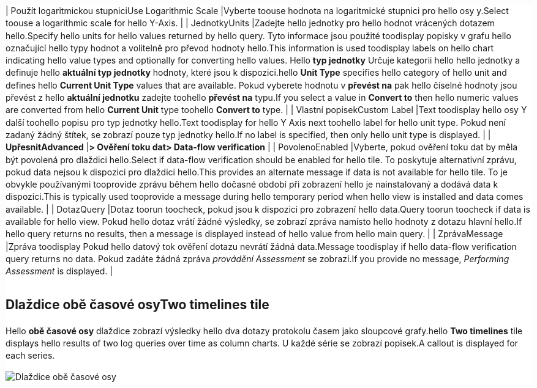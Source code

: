 | <span data-ttu-id="07574-309">Použít logaritmickou stupnici</span><span class="sxs-lookup"><span data-stu-id="07574-309">Use Logarithmic Scale</span></span> |<span data-ttu-id="07574-310">Vyberte toouse hodnota na logaritmické stupnici pro hello osy y.</span><span class="sxs-lookup"><span data-stu-id="07574-310">Select toouse a logarithmic scale for hello Y-Axis.</span></span> |
| <span data-ttu-id="07574-311">Jednotky</span><span class="sxs-lookup"><span data-stu-id="07574-311">Units</span></span> |<span data-ttu-id="07574-312">Zadejte hello jednotky pro hello hodnot vrácených dotazem hello.</span><span class="sxs-lookup"><span data-stu-id="07574-312">Specify hello units for hello values returned by hello query.</span></span>  <span data-ttu-id="07574-313">Tyto informace jsou použité toodisplay popisky v grafu hello označující hello typy hodnot a volitelně pro převod hodnoty hello.</span><span class="sxs-lookup"><span data-stu-id="07574-313">This information is used toodisplay labels on hello chart indicating hello value types and optionally for converting hello values.</span></span>  <span data-ttu-id="07574-314">Hello **typ jednotky** Určuje kategorii hello hello jednotky a definuje hello **aktuální typ jednotky** hodnoty, které jsou k dispozici.</span><span class="sxs-lookup"><span data-stu-id="07574-314">hello **Unit Type** specifies hello category of hello unit and defines hello **Current Unit Type** values that are available.</span></span>  <span data-ttu-id="07574-315">Pokud vyberete hodnotu v **převést na** pak hello číselné hodnoty jsou převést z hello **aktuální jednotku** zadejte toohello **převést na** typu.</span><span class="sxs-lookup"><span data-stu-id="07574-315">If you select a value in **Convert to** then hello numeric values are converted from hello **Current Unit** type toohello **Convert to** type.</span></span> |
| <span data-ttu-id="07574-316">Vlastní popisek</span><span class="sxs-lookup"><span data-stu-id="07574-316">Custom Label</span></span> |<span data-ttu-id="07574-317">Text toodisplay hello osy Y další toohello popisu pro typ jednotky hello.</span><span class="sxs-lookup"><span data-stu-id="07574-317">Text toodisplay for hello Y Axis next toohello label for hello unit type.</span></span>  <span data-ttu-id="07574-318">Pokud není zadaný žádný štítek, se zobrazí pouze typ jednotky hello.</span><span class="sxs-lookup"><span data-stu-id="07574-318">If no label is specified, then only hello unit type is displayed.</span></span> |
| <span data-ttu-id="07574-319">**Upřesnit**</span><span class="sxs-lookup"><span data-stu-id="07574-319">**Advanced**</span></span> |<span data-ttu-id="07574-320">**> Ověření toku dat**</span><span class="sxs-lookup"><span data-stu-id="07574-320">**> Data-flow verification**</span></span> |
| <span data-ttu-id="07574-321">Povoleno</span><span class="sxs-lookup"><span data-stu-id="07574-321">Enabled</span></span> |<span data-ttu-id="07574-322">Vyberte, pokud ověření toku dat by měla být povolená pro dlaždici hello.</span><span class="sxs-lookup"><span data-stu-id="07574-322">Select if data-flow verification should be enabled for hello tile.</span></span>  <span data-ttu-id="07574-323">To poskytuje alternativní zprávu, pokud data nejsou k dispozici pro dlaždici hello.</span><span class="sxs-lookup"><span data-stu-id="07574-323">This provides an alternate message if data is not available for hello tile.</span></span>  <span data-ttu-id="07574-324">To je obvykle používanými tooprovide zprávu během hello dočasné období při zobrazení hello je nainstalovaný a dodává data k dispozici.</span><span class="sxs-lookup"><span data-stu-id="07574-324">This is typically used tooprovide a message during hello temporary period when hello view is installed and data comes available.</span></span> |
| <span data-ttu-id="07574-325">Dotaz</span><span class="sxs-lookup"><span data-stu-id="07574-325">Query</span></span> |<span data-ttu-id="07574-326">Dotaz toorun toocheck, pokud jsou k dispozici pro zobrazení hello data.</span><span class="sxs-lookup"><span data-stu-id="07574-326">Query toorun toocheck if data is available for hello view.</span></span>  <span data-ttu-id="07574-327">Pokud hello dotaz vrátí žádné výsledky, se zobrazí zpráva namísto hello hodnoty z dotazu hlavní hello.</span><span class="sxs-lookup"><span data-stu-id="07574-327">If hello query returns no results, then a message is displayed instead of hello value from hello main query.</span></span> |
| <span data-ttu-id="07574-328">Zpráva</span><span class="sxs-lookup"><span data-stu-id="07574-328">Message</span></span> |<span data-ttu-id="07574-329">Zpráva toodisplay Pokud hello datový tok ověření dotazu nevrátí žádná data.</span><span class="sxs-lookup"><span data-stu-id="07574-329">Message toodisplay if hello data-flow verification query returns no data.</span></span>  <span data-ttu-id="07574-330">Pokud zadáte žádná zpráva *provádění Assessment* se zobrazí.</span><span class="sxs-lookup"><span data-stu-id="07574-330">If you provide no message, *Performing Assessment* is displayed.</span></span> |


## <a name="two-timelines-tile"></a><span data-ttu-id="07574-331">Dlaždice obě časové osy</span><span class="sxs-lookup"><span data-stu-id="07574-331">Two timelines tile</span></span>
<span data-ttu-id="07574-332">Hello **obě časové osy** dlaždice zobrazí výsledky hello dva dotazy protokolu časem jako sloupcové grafy.</span><span class="sxs-lookup"><span data-stu-id="07574-332">hello **Two timelines** tile displays hello results of two log queries over time as column charts.</span></span>  <span data-ttu-id="07574-333">U každé série se zobrazí popisek.</span><span class="sxs-lookup"><span data-stu-id="07574-333">A callout is displayed for each series.</span></span>  

![Dlaždice obě časové osy](media/log-analytics-view-designer/tile-two-timelines.png)
